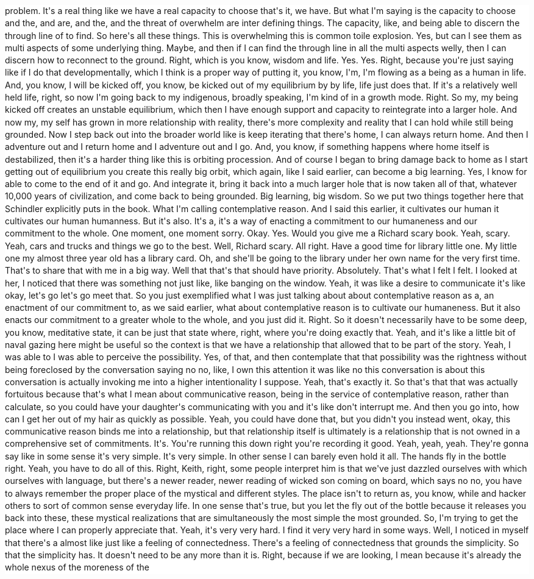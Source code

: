 problem. It's a real thing like we have a real capacity to choose that's it, we have. But what I'm saying is the capacity to choose and the, and are, and the, and the threat of overwhelm are inter defining things. The capacity, like, and being able to discern the through line of to find. So here's all these things. This is overwhelming this is common toile explosion. Yes, but can I see them as multi aspects of some underlying thing. Maybe, and then if I can find the through line in all the multi aspects welly, then I can discern how to reconnect to the ground. Right, which is you know, wisdom and life. Yes. Yes. Right, because you're just saying like if I do that developmentally, which I think is a proper way of putting it, you know, I'm, I'm flowing as a being as a human in life. And, you know, I will be kicked off, you know, be kicked out of my equilibrium by by life, life just does that. If it's a relatively well held life, right, so now I'm going back to my indigenous, broadly speaking, I'm kind of in a growth mode. Right. So my, my being kicked off creates an unstable equilibrium, which then I have enough support and capacity to reintegrate into a larger hole. And now my, my self has grown in more relationship with reality, there's more complexity and reality that I can hold while still being grounded. Now I step back out into the broader world like is keep iterating that there's home, I can always return home. And then I adventure out and I return home and I adventure out and I go. And, you know, if something happens where home itself is destabilized, then it's a harder thing like this is orbiting procession. And of course I began to bring damage back to home as I start getting out of equilibrium you create this really big orbit, which again, like I said earlier, can become a big learning. Yes, I know for able to come to the end of it and go. And integrate it, bring it back into a much larger hole that is now taken all of that, whatever 10,000 years of civilization, and come back to being grounded. Big learning, big wisdom. So we put two things together here that Schindler explicitly puts in the book. What I'm calling contemplative reason. And I said this earlier, it cultivates our human it cultivates our human humanness. But it's also. It's a, it's a way of enacting a commitment to our humaneness and our commitment to the whole. One moment, one moment sorry. Okay. Yes. Would you give me a Richard scary book. Yeah, scary. Yeah, cars and trucks and things we go to the best. Well, Richard scary. All right. Have a good time for library little one. My little one my almost three year old has a library card. Oh, and she'll be going to the library under her own name for the very first time. That's to share that with me in a big way. Well that that's that should have priority. Absolutely. That's what I felt I felt. I looked at her, I noticed that there was something not just like, like banging on the window. Yeah, it was like a desire to communicate it's like okay, let's go let's go meet that. So you just exemplified what I was just talking about about contemplative reason as a, an enactment of our commitment to, as we said earlier, what about contemplative reason is to cultivate our humaneness. But it also enacts our commitment to a greater whole to the whole, and you just did it. Right. So it doesn't necessarily have to be some deep, you know, meditative state, it can be just that state where, right, where you're doing exactly that. Yeah, and it's like a little bit of naval gazing here might be useful so the context is that we have a relationship that allowed that to be part of the story. Yeah, I was able to I was able to perceive the possibility. Yes, of that, and then contemplate that that possibility was the rightness without being foreclosed by the conversation saying no no, like, I own this attention it was like no this conversation is about this conversation is actually invoking me into a higher intentionality I suppose. Yeah, that's exactly it. So that's that that was actually fortuitous because that's what I mean about communicative reason, being in the service of contemplative reason, rather than calculate, so you could have your daughter's communicating with you and it's like don't interrupt me. And then you go into, how can I get her out of my hair as quickly as possible. Yeah, you could have done that, but you didn't you instead went, okay, this communicative reason binds me into a relationship, but that relationship itself is ultimately is a relationship that is not owned in a comprehensive set of commitments. It's. You're running this down right you're recording it good. Yeah, yeah, yeah. They're gonna say like in some sense it's very simple. It's very simple. In other sense I can barely even hold it all. The hands fly in the bottle right. Yeah, you have to do all of this. Right, Keith, right, some people interpret him is that we've just dazzled ourselves with which ourselves with language, but there's a newer reader, newer reading of wicked son coming on board, which says no no, you have to always remember the proper place of the mystical and different styles. The place isn't to return as, you know, while and hacker others to sort of common sense everyday life. In one sense that's true, but you let the fly out of the bottle because it releases you back into these, these mystical realizations that are simultaneously the most simple the most grounded. So, I'm trying to get the place where I can properly appreciate that. Yeah, it's very very hard. I find it very very hard in some ways. Well, I noticed in myself that there's a almost like just like a feeling of connectedness. There's a feeling of connectedness that grounds the simplicity. So that the simplicity has. It doesn't need to be any more than it is. Right, because if we are looking, I mean because it's already the whole nexus of the moreness of the